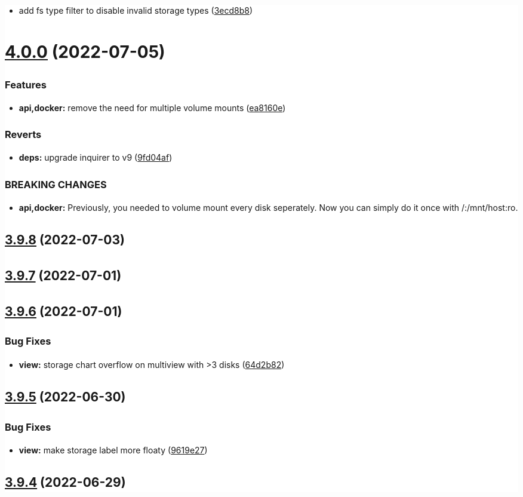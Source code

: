 * add fs type filter to disable invalid storage types ([3ecd8b8](https://github.com/MauriceNino/dashdot/commit/3ecd8b8e3211d35d3e5013522c0ff279b5a59b40))

# [4.0.0](https://github.com/MauriceNino/dashdot/compare/v3.9.8...v4.0.0) (2022-07-05)


### Features

* **api,docker:** remove the need for multiple volume mounts ([ea8160e](https://github.com/MauriceNino/dashdot/commit/ea8160e55d71c4384ddfec663c1253c7e84889af))


### Reverts

* **deps:** upgrade inquirer to v9 ([9fd04af](https://github.com/MauriceNino/dashdot/commit/9fd04af4533b4363225bf78c5a4ae6414dc64122))


### BREAKING CHANGES

* **api,docker:** Previously, you needed to volume mount every disk seperately. Now you can simply do
it once with /:/mnt/host:ro.

## [3.9.8](https://github.com/MauriceNino/dashdot/compare/v3.9.7...v3.9.8) (2022-07-03)

## [3.9.7](https://github.com/MauriceNino/dashdot/compare/v3.9.6...v3.9.7) (2022-07-01)

## [3.9.6](https://github.com/MauriceNino/dashdot/compare/v3.9.5...v3.9.6) (2022-07-01)


### Bug Fixes

* **view:** storage chart overflow on multiview with >3 disks ([64d2b82](https://github.com/MauriceNino/dashdot/commit/64d2b8204eb6d3674a3de8eacc4568e494cc0f1a))

## [3.9.5](https://github.com/MauriceNino/dashdot/compare/v3.9.4...v3.9.5) (2022-06-30)


### Bug Fixes

* **view:** make storage label more floaty ([9619e27](https://github.com/MauriceNino/dashdot/commit/9619e2742bd4bab3b19cf285b560e91d4b1d6d76))

## [3.9.4](https://github.com/MauriceNino/dashdot/compare/v3.9.3...v3.9.4) (2022-06-29)
